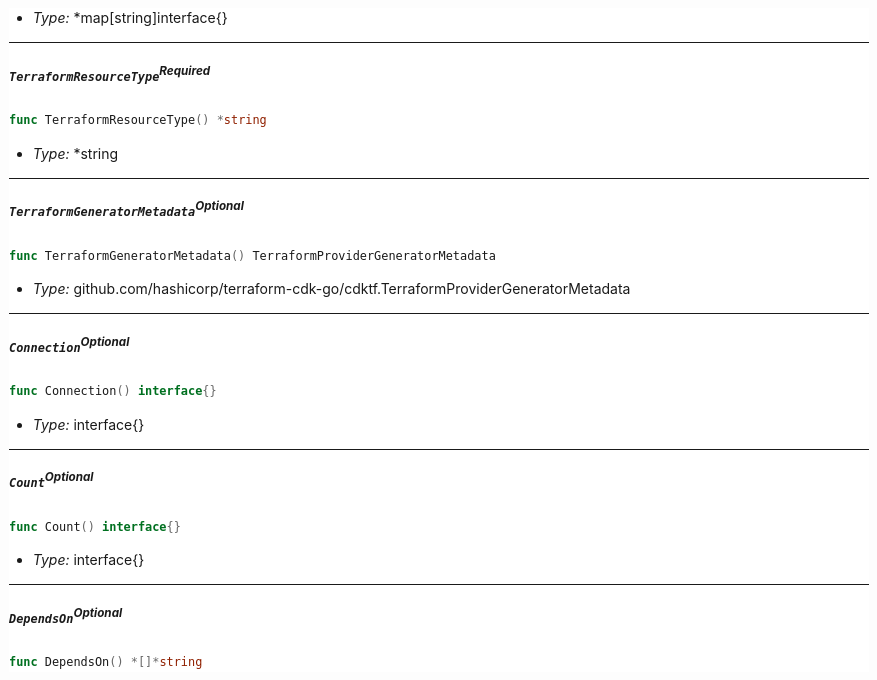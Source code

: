 - *Type:* *map[string]interface{}

---

##### `TerraformResourceType`<sup>Required</sup> <a name="TerraformResourceType" id="rhizo-co-terraform-provider-lacework.alertRule.AlertRule.property.terraformResourceType"></a>

```go
func TerraformResourceType() *string
```

- *Type:* *string

---

##### `TerraformGeneratorMetadata`<sup>Optional</sup> <a name="TerraformGeneratorMetadata" id="rhizo-co-terraform-provider-lacework.alertRule.AlertRule.property.terraformGeneratorMetadata"></a>

```go
func TerraformGeneratorMetadata() TerraformProviderGeneratorMetadata
```

- *Type:* github.com/hashicorp/terraform-cdk-go/cdktf.TerraformProviderGeneratorMetadata

---

##### `Connection`<sup>Optional</sup> <a name="Connection" id="rhizo-co-terraform-provider-lacework.alertRule.AlertRule.property.connection"></a>

```go
func Connection() interface{}
```

- *Type:* interface{}

---

##### `Count`<sup>Optional</sup> <a name="Count" id="rhizo-co-terraform-provider-lacework.alertRule.AlertRule.property.count"></a>

```go
func Count() interface{}
```

- *Type:* interface{}

---

##### `DependsOn`<sup>Optional</sup> <a name="DependsOn" id="rhizo-co-terraform-provider-lacework.alertRule.AlertRule.property.dependsOn"></a>

```go
func DependsOn() *[]*string
```
